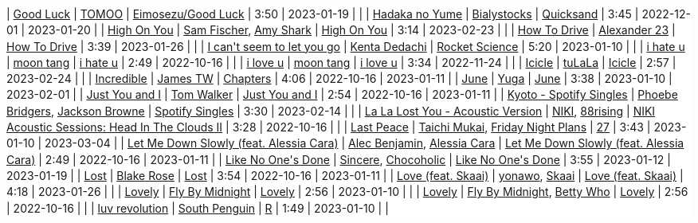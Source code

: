 | [Good Luck](https://open.spotify.com/track/0cymj9Y9YV5ytzHUTRaylW) | [TOMOO](https://open.spotify.com/artist/6rm1uaZjykvKCobTzRPs35) | [Eimosezu/Good Luck](https://open.spotify.com/album/4WCNqpJ3itK3YZULcavlrz) | 3:50 | 2023-01-19 |  |
| [Hadaka no Yume](https://open.spotify.com/track/4hpkSK1MZyzFUlNxN6FN1I) | [Bialystocks](https://open.spotify.com/artist/3y24PAHjsJ3rWvMWERM7Oe) | [Quicksand](https://open.spotify.com/album/2Lb2A5WI9ti7WlJG8f1Gte) | 3:45 | 2022-12-01 | 2023-01-20 |
| [High On You](https://open.spotify.com/track/6y3u6i5claLRiZImccMbyY) | [Sam Fischer](https://open.spotify.com/artist/6L1XC7NrmgWRlwAeLJvVtA), [Amy Shark](https://open.spotify.com/artist/2DORQjKJVYZMx9uu82UGtT) | [High On You](https://open.spotify.com/album/0bi6Wqcd2SWl3cWXz80YIL) | 3:14 | 2023-02-23 |  |
| [How To Drive](https://open.spotify.com/track/4memBjRe8ZXDJha8grYdRm) | [Alexander 23](https://open.spotify.com/artist/6sFHvCyqklnJpXC9Nh1aag) | [How To Drive](https://open.spotify.com/album/6ztNIufAkZjQ7aadvJdTN0) | 3:39 | 2023-01-26 |  |
| [I can't seem to let you go](https://open.spotify.com/track/3r0FHhYhQjVIGmSWyUEjFJ) | [Kenta Dedachi](https://open.spotify.com/artist/0kpcv0xdcnCWiCXr3htCwx) | [Rocket Science](https://open.spotify.com/album/4aPdMZF8bvvtzsBqFbMA91) | 5:20 | 2023-01-10 |  |
| [i hate u](https://open.spotify.com/track/1SMS6ig5qiNbjYfm3du2rM) | [moon tang](https://open.spotify.com/artist/51ZhiTtynrHq7tD4xfGZV7) | [i hate u](https://open.spotify.com/album/34CBGNvwe29SICNBKEXhzI) | 2:49 | 2022-10-16 |  |
| [i love u](https://open.spotify.com/track/5y5JrAfwqYDoVrXfv532W4) | [moon tang](https://open.spotify.com/artist/51ZhiTtynrHq7tD4xfGZV7) | [i love u](https://open.spotify.com/album/4np08DYpAtw26nV2UUX47D) | 3:34 | 2022-11-24 |  |
| [Icicle](https://open.spotify.com/track/0BP0Zu7rDQeoMFYXAKvGYO) | [tuLaLa](https://open.spotify.com/artist/4wIQiuAfiuUrZa9Evt64Cd) | [Icicle](https://open.spotify.com/album/4LCWkPFhiOwI1JrIm7A3fc) | 2:57 | 2023-02-24 |  |
| [Incredible](https://open.spotify.com/track/5bZeugrr7oIATt1CLJuhT4) | [James TW](https://open.spotify.com/artist/0B3N0ZINFWvizfa8bKiz4v) | [Chapters](https://open.spotify.com/album/3GNzXsFbzdwM0WKCZtgeNP) | 4:06 | 2022-10-16 | 2023-01-11 |
| [June](https://open.spotify.com/track/038GKUaUj8NzPOy29kwPCq) | [Yuga](https://open.spotify.com/artist/2QPqMxppznwSxghh3R8WrT) | [June](https://open.spotify.com/album/6z9vD1SjXdYOsteoGQhC6S) | 3:38 | 2023-01-10 | 2023-02-01 |
| [Just You and I](https://open.spotify.com/track/2n48BjaFSczfeIG3HaIaPv) | [Tom Walker](https://open.spotify.com/artist/7z2avKuuiMAT4XZJFv8Rvh) | [Just You and I](https://open.spotify.com/album/5nISEcZY5ZruC6qx48BoVA) | 2:54 | 2022-10-16 | 2023-01-11 |
| [Kyoto \- Spotify Singles](https://open.spotify.com/track/1w2gRlZvcIkuJHYr9Y0cE4) | [Phoebe Bridgers](https://open.spotify.com/artist/1r1uxoy19fzMxunt3ONAkG), [Jackson Browne](https://open.spotify.com/artist/5lkiCO9UQ8B23dZ1o0UV4m) | [Spotify Singles](https://open.spotify.com/album/1pBRAyTNXs1QRRAFRZ4Ygs) | 3:30 | 2023-02-14 |  |
| [La La Lost You \- Acoustic Version](https://open.spotify.com/track/5WkCcSa78lM1Ym4LXzJUiN) | [NIKI](https://open.spotify.com/artist/2kxP07DLgs4xlWz8YHlvfh), [88rising](https://open.spotify.com/artist/1AhjOkOLkbHUfcHDSErXQs) | [NIKI Acoustic Sessions: Head In The Clouds II](https://open.spotify.com/album/00ikjZ4maHRaqxMI96NPQD) | 3:28 | 2022-10-16 |  |
| [Last Peace](https://open.spotify.com/track/3kHKiuxAPCR8WRbx9p5KOv) | [Taichi Mukai](https://open.spotify.com/artist/2oNStf3CKKLM5lnzELWMcH), [Friday Night Plans](https://open.spotify.com/artist/71YfYiTx6KAZFJfKaNYueQ) | [27](https://open.spotify.com/album/6aFN9smus343VgxVUrKfmj) | 3:43 | 2023-01-10 | 2023-03-04 |
| [Let Me Down Slowly \(feat\. Alessia Cara\)](https://open.spotify.com/track/1roCmBlcpV7LzsmB7pmCyt) | [Alec Benjamin](https://open.spotify.com/artist/5IH6FPUwQTxPSXurCrcIov), [Alessia Cara](https://open.spotify.com/artist/2wUjUUtkb5lvLKcGKsKqsR) | [Let Me Down Slowly \(feat\. Alessia Cara\)](https://open.spotify.com/album/30NnJW4urmnnaExzLLMuy6) | 2:49 | 2022-10-16 | 2023-01-11 |
| [Like No One's Done](https://open.spotify.com/track/1r58xvfAQ4XOZFxazKGn6J) | [Sincere](https://open.spotify.com/artist/3ucekCZdcSOBgiLZ37nKyn), [Chocoholic](https://open.spotify.com/artist/4UohSp9DAmnCA9mgWqj8d1) | [Like No One's Done](https://open.spotify.com/album/00tVzuX53IxaZ2tk6dGvpZ) | 3:55 | 2023-01-12 | 2023-01-19 |
| [Lost](https://open.spotify.com/track/5uMoppTUGhP4l1Unv4OaMX) | [Blake Rose](https://open.spotify.com/artist/7wLyGTO9vUS7ndlq4BvBGe) | [Lost](https://open.spotify.com/album/1sW3lhfPUhjjgD6oaYnBnV) | 3:54 | 2022-10-16 | 2023-01-11 |
| [Love \(feat\. Skaai\)](https://open.spotify.com/track/33WmukupZpPsnobClDyZzs) | [yonawo](https://open.spotify.com/artist/61VsO6rn8khCQDSRp8tTeZ), [Skaai](https://open.spotify.com/artist/4L05lOQs0iZSVhrnnqS66E) | [Love \(feat\. Skaai\)](https://open.spotify.com/album/3CTierTEtJQyHX3s6XlEUd) | 4:18 | 2023-01-26 |  |
| [Lovely](https://open.spotify.com/track/4PyoaiaGyrcKMMicZCvzkj) | [Fly By Midnight](https://open.spotify.com/artist/4rQTEdG6hDVOlDUFKs9EjZ) | [Lovely](https://open.spotify.com/album/1PQne7OIZ2eaukaLc3NhC1) | 2:56 | 2023-01-10 |  |
| [Lovely](https://open.spotify.com/track/3zjw3EZfvgjuR4AQhVlNq7) | [Fly By Midnight](https://open.spotify.com/artist/4rQTEdG6hDVOlDUFKs9EjZ), [Betty Who](https://open.spotify.com/artist/0t3QQl52F463sxGXb1ckhB) | [Lovely](https://open.spotify.com/album/61PhrZ1QgJCsQSYxlh87RZ) | 2:56 | 2022-10-16 |  |
| [luv revolution](https://open.spotify.com/track/4Av0MO1nASa9YWo4J3GNzj) | [South Penguin](https://open.spotify.com/artist/2NNLlRoOgdg1EL1jmx2Tjf) | [R](https://open.spotify.com/album/5px0M4ijgpCq9HQFATADol) | 1:49 | 2023-01-10 |  |